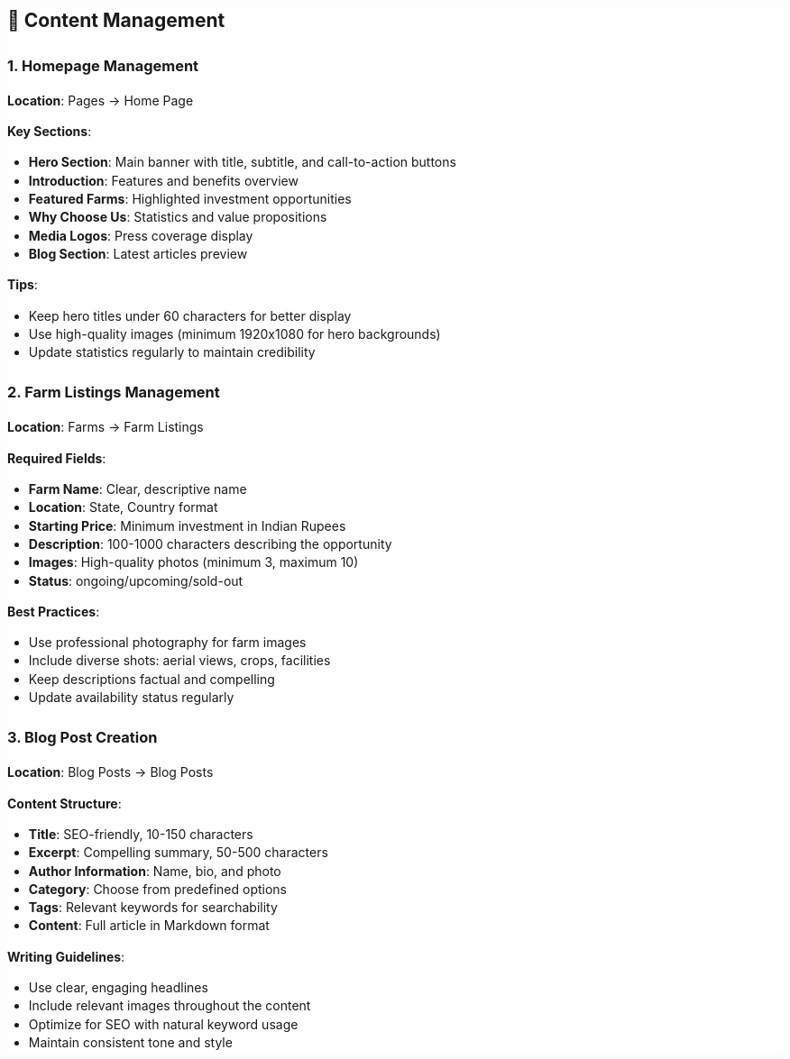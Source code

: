 ## 📝 Content Management

### 1. Homepage Management

**Location**: Pages → Home Page

**Key Sections**:
- **Hero Section**: Main banner with title, subtitle, and call-to-action buttons
- **Introduction**: Features and benefits overview
- **Featured Farms**: Highlighted investment opportunities
- **Why Choose Us**: Statistics and value propositions
- **Media Logos**: Press coverage display
- **Blog Section**: Latest articles preview

**Tips**:
- Keep hero titles under 60 characters for better display
- Use high-quality images (minimum 1920x1080 for hero backgrounds)
- Update statistics regularly to maintain credibility

### 2. Farm Listings Management

**Location**: Farms → Farm Listings

**Required Fields**:
- **Farm Name**: Clear, descriptive name
- **Location**: State, Country format
- **Starting Price**: Minimum investment in Indian Rupees
- **Description**: 100-1000 characters describing the opportunity
- **Images**: High-quality photos (minimum 3, maximum 10)
- **Status**: ongoing/upcoming/sold-out

**Best Practices**:
- Use professional photography for farm images
- Include diverse shots: aerial views, crops, facilities
- Keep descriptions factual and compelling
- Update availability status regularly

### 3. Blog Post Creation

**Location**: Blog Posts → Blog Posts

**Content Structure**:
- **Title**: SEO-friendly, 10-150 characters
- **Excerpt**: Compelling summary, 50-500 characters
- **Author Information**: Name, bio, and photo
- **Category**: Choose from predefined options
- **Tags**: Relevant keywords for searchability
- **Content**: Full article in Markdown format

**Writing Guidelines**:
- Use clear, engaging headlines
- Include relevant images throughout the content
- Optimize for SEO with natural keyword usage
- Maintain consistent tone and style
